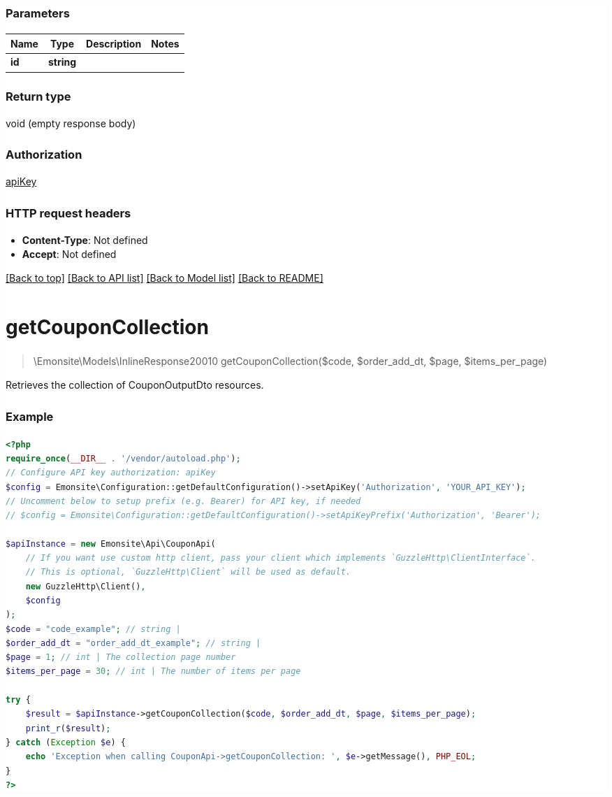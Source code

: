 ### Parameters

Name | Type | Description  | Notes
------------- | ------------- | ------------- | -------------
 **id** | **string**|  |

### Return type

void (empty response body)

### Authorization

[apiKey](../../README.md#apiKey)

### HTTP request headers

 - **Content-Type**: Not defined
 - **Accept**: Not defined

[[Back to top]](#) [[Back to API list]](../../README.md#documentation-for-api-endpoints) [[Back to Model list]](../../README.md#documentation-for-models) [[Back to README]](../../README.md)

# **getCouponCollection**
> \Emonsite\Models\InlineResponse20010 getCouponCollection($code, $order_add_dt, $page, $items_per_page)

Retrieves the collection of CouponOutputDto resources.

### Example
```php
<?php
require_once(__DIR__ . '/vendor/autoload.php');
// Configure API key authorization: apiKey
$config = Emonsite\Configuration::getDefaultConfiguration()->setApiKey('Authorization', 'YOUR_API_KEY');
// Uncomment below to setup prefix (e.g. Bearer) for API key, if needed
// $config = Emonsite\Configuration::getDefaultConfiguration()->setApiKeyPrefix('Authorization', 'Bearer');

$apiInstance = new Emonsite\Api\CouponApi(
    // If you want use custom http client, pass your client which implements `GuzzleHttp\ClientInterface`.
    // This is optional, `GuzzleHttp\Client` will be used as default.
    new GuzzleHttp\Client(),
    $config
);
$code = "code_example"; // string | 
$order_add_dt = "order_add_dt_example"; // string | 
$page = 1; // int | The collection page number
$items_per_page = 30; // int | The number of items per page

try {
    $result = $apiInstance->getCouponCollection($code, $order_add_dt, $page, $items_per_page);
    print_r($result);
} catch (Exception $e) {
    echo 'Exception when calling CouponApi->getCouponCollection: ', $e->getMessage(), PHP_EOL;
}
?>
```
